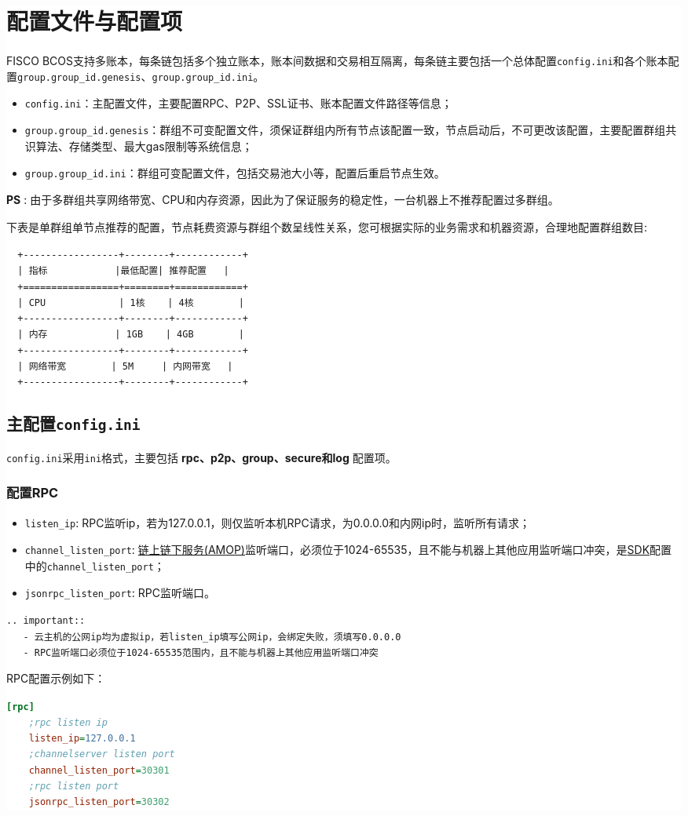 # 配置文件与配置项

FISCO BCOS支持多账本，每条链包括多个独立账本，账本间数据和交易相互隔离，每条链主要包括一个总体配置`config.ini`和各个账本配置`group.group_id.genesis`、`group.group_id.ini`。

- `config.ini`：主配置文件，主要配置RPC、P2P、SSL证书、账本配置文件路径等信息；

- `group.group_id.genesis`：群组不可变配置文件，须保证群组内所有节点该配置一致，节点启动后，不可更改该配置，主要配置群组共识算法、存储类型、最大gas限制等系统信息；

- `group.group_id.ini`：群组可变配置文件，包括交易池大小等，配置后重启节点生效。


 **PS** : 由于多群组共享网络带宽、CPU和内存资源，因此为了保证服务的稳定性，一台机器上不推荐配置过多群组。

下表是单群组单节点推荐的配置，节点耗费资源与群组个数呈线性关系，您可根据实际的业务需求和机器资源，合理地配置群组数目:

```eval_rst
  +-----------------+--------+------------+
  | 指标            |最低配置| 推荐配置   |
  +=================+========+============+
  | CPU             | 1核    | 4核        |
  +-----------------+--------+------------+
  | 内存            | 1GB    | 4GB        |
  +-----------------+--------+------------+
  | 网络带宽        | 5M     | 内网带宽   |
  +-----------------+--------+------------+
```


## 主配置`config.ini`

`config.ini`采用`ini`格式，主要包括 **rpc、p2p、group、secure和log** 配置项。

### 配置RPC

- `listen_ip`: RPC监听ip，若为127.0.0.1，则仅监听本机RPC请求，为0.0.0.0和内网ip时，监听所有请求；

- `channel_listen_port`: [链上链下服务(AMOP)](TODO)监听端口，必须位于1024-65535，且不能与机器上其他应用监听端口冲突，是[SDK](../sdk/config.html#id1)配置中的`channel_listen_port`；

- `jsonrpc_listen_port`: RPC监听端口。

```eval_rst
.. important::
   - 云主机的公网ip均为虚拟ip，若listen_ip填写公网ip，会绑定失败，须填写0.0.0.0
   - RPC监听端口必须位于1024-65535范围内，且不能与机器上其他应用监听端口冲突
```



RPC配置示例如下：

```ini
[rpc]
    ;rpc listen ip
    listen_ip=127.0.0.1
    ;channelserver listen port
    channel_listen_port=30301
    ;rpc listen port
    jsonrpc_listen_port=30302
```
